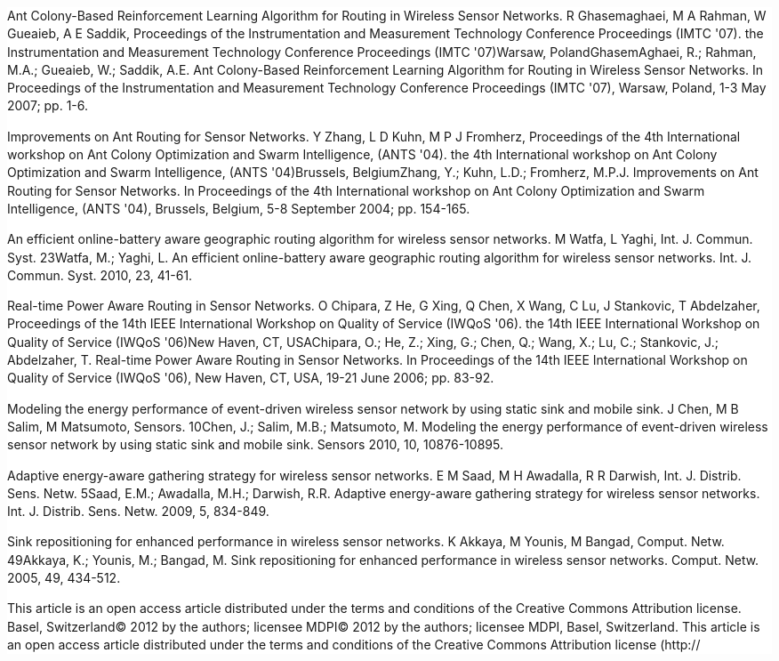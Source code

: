 Ant Colony-Based Reinforcement Learning Algorithm for Routing in Wireless Sensor Networks. R Ghasemaghaei, M A Rahman, W Gueaieb, A E Saddik, Proceedings of the Instrumentation and Measurement Technology Conference Proceedings (IMTC '07). the Instrumentation and Measurement Technology Conference Proceedings (IMTC '07)Warsaw, PolandGhasemAghaei, R.; Rahman, M.A.; Gueaieb, W.; Saddik, A.E. Ant Colony-Based Reinforcement Learning Algorithm for Routing in Wireless Sensor Networks. In Proceedings of the Instrumentation and Measurement Technology Conference Proceedings (IMTC '07), Warsaw, Poland, 1-3 May 2007; pp. 1-6.

Improvements on Ant Routing for Sensor Networks. Y Zhang, L D Kuhn, M P J Fromherz, Proceedings of the 4th International workshop on Ant Colony Optimization and Swarm Intelligence, (ANTS '04). the 4th International workshop on Ant Colony Optimization and Swarm Intelligence, (ANTS '04)Brussels, BelgiumZhang, Y.; Kuhn, L.D.; Fromherz, M.P.J. Improvements on Ant Routing for Sensor Networks. In Proceedings of the 4th International workshop on Ant Colony Optimization and Swarm Intelligence, (ANTS '04), Brussels, Belgium, 5-8 September 2004; pp. 154-165.

An efficient online-battery aware geographic routing algorithm for wireless sensor networks. M Watfa, L Yaghi, Int. J. Commun. Syst. 23Watfa, M.; Yaghi, L. An efficient online-battery aware geographic routing algorithm for wireless sensor networks. Int. J. Commun. Syst. 2010, 23, 41-61.

Real-time Power Aware Routing in Sensor Networks. O Chipara, Z He, G Xing, Q Chen, X Wang, C Lu, J Stankovic, T Abdelzaher, Proceedings of the 14th IEEE International Workshop on Quality of Service (IWQoS '06). the 14th IEEE International Workshop on Quality of Service (IWQoS '06)New Haven, CT, USAChipara, O.; He, Z.; Xing, G.; Chen, Q.; Wang, X.; Lu, C.; Stankovic, J.; Abdelzaher, T. Real-time Power Aware Routing in Sensor Networks. In Proceedings of the 14th IEEE International Workshop on Quality of Service (IWQoS '06), New Haven, CT, USA, 19-21 June 2006; pp. 83-92.

Modeling the energy performance of event-driven wireless sensor network by using static sink and mobile sink. J Chen, M B Salim, M Matsumoto, Sensors. 10Chen, J.; Salim, M.B.; Matsumoto, M. Modeling the energy performance of event-driven wireless sensor network by using static sink and mobile sink. Sensors 2010, 10, 10876-10895.

Adaptive energy-aware gathering strategy for wireless sensor networks. E M Saad, M H Awadalla, R R Darwish, Int. J. Distrib. Sens. Netw. 5Saad, E.M.; Awadalla, M.H.; Darwish, R.R. Adaptive energy-aware gathering strategy for wireless sensor networks. Int. J. Distrib. Sens. Netw. 2009, 5, 834-849.

Sink repositioning for enhanced performance in wireless sensor networks. K Akkaya, M Younis, M Bangad, Comput. Netw. 49Akkaya, K.; Younis, M.; Bangad, M. Sink repositioning for enhanced performance in wireless sensor networks. Comput. Netw. 2005, 49, 434-512.

This article is an open access article distributed under the terms and conditions of the Creative Commons Attribution license. Basel, Switzerland© 2012 by the authors; licensee MDPI© 2012 by the authors; licensee MDPI, Basel, Switzerland. This article is an open access article distributed under the terms and conditions of the Creative Commons Attribution license (http://